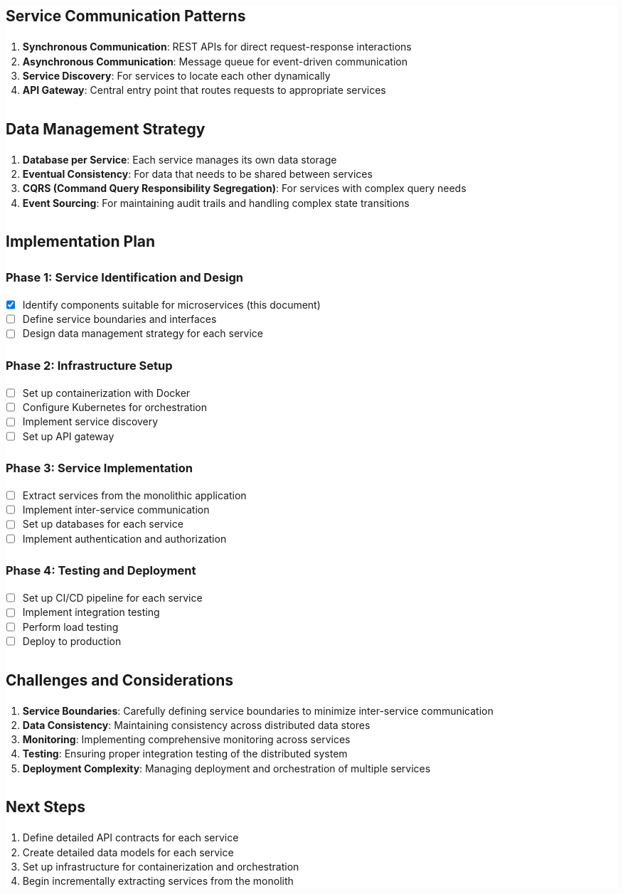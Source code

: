 ## Service Communication Patterns

1. **Synchronous Communication**: REST APIs for direct request-response interactions
2. **Asynchronous Communication**: Message queue for event-driven communication
3. **Service Discovery**: For services to locate each other dynamically
4. **API Gateway**: Central entry point that routes requests to appropriate services

## Data Management Strategy

1. **Database per Service**: Each service manages its own data storage
2. **Eventual Consistency**: For data that needs to be shared between services
3. **CQRS (Command Query Responsibility Segregation)**: For services with complex query needs
4. **Event Sourcing**: For maintaining audit trails and handling complex state transitions

## Implementation Plan

### Phase 1: Service Identification and Design
- [x] Identify components suitable for microservices (this document)
- [ ] Define service boundaries and interfaces
- [ ] Design data management strategy for each service

### Phase 2: Infrastructure Setup
- [ ] Set up containerization with Docker
- [ ] Configure Kubernetes for orchestration
- [ ] Implement service discovery
- [ ] Set up API gateway

### Phase 3: Service Implementation
- [ ] Extract services from the monolithic application
- [ ] Implement inter-service communication
- [ ] Set up databases for each service
- [ ] Implement authentication and authorization

### Phase 4: Testing and Deployment
- [ ] Set up CI/CD pipeline for each service
- [ ] Implement integration testing
- [ ] Perform load testing
- [ ] Deploy to production

## Challenges and Considerations

1. **Service Boundaries**: Carefully defining service boundaries to minimize inter-service communication
2. **Data Consistency**: Maintaining consistency across distributed data stores
3. **Monitoring**: Implementing comprehensive monitoring across services
4. **Testing**: Ensuring proper integration testing of the distributed system
5. **Deployment Complexity**: Managing deployment and orchestration of multiple services

## Next Steps

1. Define detailed API contracts for each service
2. Create detailed data models for each service
3. Set up infrastructure for containerization and orchestration
4. Begin incrementally extracting services from the monolith
